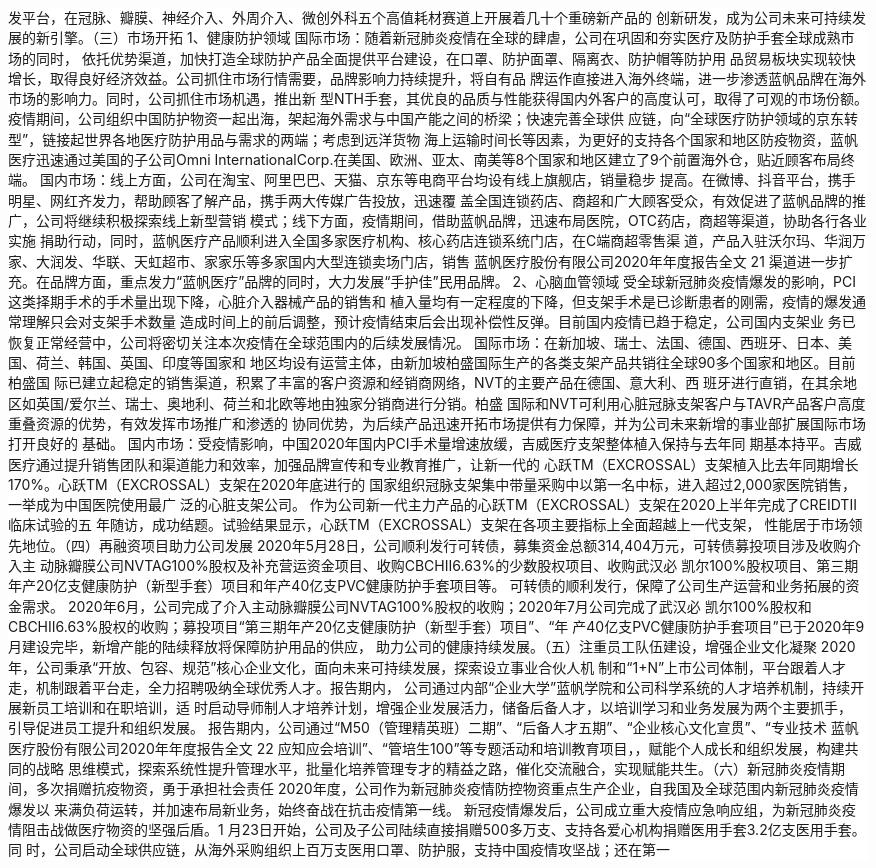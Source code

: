 发平台，在冠脉、瓣膜、神经介入、外周介入、微创外科五个高值耗材赛道上开展着几十个重磅新产品的
创新研发，成为公司未来可持续发展的新引擎。（三）市场开拓
1、健康防护领域
国际市场：随着新冠肺炎疫情在全球的肆虐，公司在巩固和夯实医疗及防护手套全球成熟市场的同时，
依托优势渠道，加快打造全球防护产品全面提供平台建设，在口罩、防护面罩、隔离衣、防护帽等防护用
品贸易板块实现较快增长，取得良好经济效益。公司抓住市场行情需要，品牌影响力持续提升，将自有品
牌运作直接进入海外终端，进一步渗透蓝帆品牌在海外市场的影响力。同时，公司抓住市场机遇，推出新
型NTH手套，其优良的品质与性能获得国内外客户的高度认可，取得了可观的市场份额。
疫情期间，公司组织中国防护物资一起出海，架起海外需求与中国产能之间的桥梁；快速完善全球供
应链，向“全球医疗防护领域的京东转型”，链接起世界各地医疗防护用品与需求的两端；考虑到远洋货物
海上运输时间长等因素，为更好的支持各个国家和地区防疫物资，蓝帆医疗迅速通过美国的子公司Omni
InternationalCorp.在美国、欧洲、亚太、南美等8个国家和地区建立了9个前置海外仓，贴近顾客布局终端。
国内市场：线上方面，公司在淘宝、阿里巴巴、天猫、京东等电商平台均设有线上旗舰店，销量稳步
提高。在微博、抖音平台，携手明星、网红齐发力，帮助顾客了解产品，携手两大传媒广告投放，迅速覆
盖全国连锁药店、商超和广大顾客受众，有效促进了蓝帆品牌的推广，公司将继续积极探索线上新型营销
模式；线下方面，疫情期间，借助蓝帆品牌，迅速布局医院，OTC药店，商超等渠道，协助各行各业实施
捐助行动，同时，蓝帆医疗产品顺利进入全国多家医疗机构、核心药店连锁系统门店，在C端商超零售渠
道，产品入驻沃尔玛、华润万家、大润发、华联、天虹超市、家家乐等多家国内大型连锁卖场门店，销售
蓝帆医疗股份有限公司2020年年度报告全文
21
渠道进一步扩充。在品牌方面，重点发力“蓝帆医疗”品牌的同时，大力发展“手护佳”民用品牌。
2、心脑血管领域
受全球新冠肺炎疫情爆发的影响，PCI这类择期手术的手术量出现下降，心脏介入器械产品的销售和
植入量均有一定程度的下降，但支架手术是已诊断患者的刚需，疫情的爆发通常理解只会对支架手术数量
造成时间上的前后调整，预计疫情结束后会出现补偿性反弹。目前国内疫情已趋于稳定，公司国内支架业
务已恢复正常经营中，公司将密切关注本次疫情在全球范围内的后续发展情况。
国际市场：在新加坡、瑞士、法国、德国、西班牙、日本、美国、荷兰、韩国、英国、印度等国家和
地区均设有运营主体，由新加坡柏盛国际生产的各类支架产品共销往全球90多个国家和地区。目前柏盛国
际已建立起稳定的销售渠道，积累了丰富的客户资源和经销商网络，NVT的主要产品在德国、意大利、西
班牙进行直销，在其余地区如英国/爱尔兰、瑞士、奥地利、荷兰和北欧等地由独家分销商进行分销。柏盛
国际和NVT可利用心脏冠脉支架客户与TAVR产品客户高度重叠资源的优势，有效发挥市场推广和渗透的
协同优势，为后续产品迅速开拓市场提供有力保障，并为公司未来新增的事业部扩展国际市场打开良好的
基础。
国内市场：受疫情影响，中国2020年国内PCI手术量增速放缓，吉威医疗支架整体植入保持与去年同
期基本持平。吉威医疗通过提升销售团队和渠道能力和效率，加强品牌宣传和专业教育推广，让新一代的
心跃TM（EXCROSSAL）支架植入比去年同期增长170%。心跃TM（EXCROSSAL）支架在2020年底进行的
国家组织冠脉支架集中带量采购中以第一名中标，进入超过2,000家医院销售，一举成为中国医院使用最广
泛的心脏支架公司。
作为公司新一代主力产品的心跃TM（EXCROSSAL）支架在2020上半年完成了CREIDTII临床试验的五
年随访，成功结题。试验结果显示，心跃TM（EXCROSSAL）支架在各项主要指标上全面超越上一代支架，
性能居于市场领先地位。（四）再融资项目助力公司发展
2020年5月28日，公司顺利发行可转债，募集资金总额314,404万元，可转债募投项目涉及收购介入主
动脉瓣膜公司NVTAG100%股权及补充营运资金项目、收购CBCHII6.63%的少数股权项目、收购武汉必
凯尔100%股权项目、第三期年产20亿支健康防护（新型手套）项目和年产40亿支PVC健康防护手套项目等。
可转债的顺利发行，保障了公司生产运营和业务拓展的资金需求。
2020年6月，公司完成了介入主动脉瓣膜公司NVTAG100%股权的收购；2020年7月公司完成了武汉必
凯尔100%股权和CBCHII6.63%股权的收购；募投项目“第三期年产20亿支健康防护（新型手套）项目”、“年
产40亿支PVC健康防护手套项目”已于2020年9月建设完毕，新增产能的陆续释放将保障防护用品的供应，
助力公司的健康持续发展。（五）注重员工队伍建设，增强企业文化凝聚
2020年，公司秉承“开放、包容、规范”核心企业文化，面向未来可持续发展，探索设立事业合伙人机
制和“1+N”上市公司体制，平台跟着人才走，机制跟着平台走，全力招聘吸纳全球优秀人才。报告期内，
公司通过内部“企业大学”蓝帆学院和公司科学系统的人才培养机制，持续开展新员工培训和在职培训，适
时启动导师制人才培养计划，增强企业发展活力，储备后备人才，以培训学习和业务发展为两个主要抓手，
引导促进员工提升和组织发展。
报告期内，公司通过“M50（管理精英班）二期”、“后备人才五期”、“企业核心文化宣贯”、“专业技术
蓝帆医疗股份有限公司2020年年度报告全文
22
应知应会培训”、“管培生100”等专题活动和培训教育项目，，赋能个人成长和组织发展，构建共同的战略
思维模式，探索系统性提升管理水平，批量化培养管理专才的精益之路，催化交流融合，实现赋能共生。（六）新冠肺炎疫情期间，多次捐赠抗疫物资，勇于承担社会责任
2020年度，公司作为新冠肺炎疫情防控物资重点生产企业，自我国及全球范围内新冠肺炎疫情爆发以
来满负荷运转，并加速布局新业务，始终奋战在抗击疫情第一线。
新冠疫情爆发后，公司成立重大疫情应急响应组，为新冠肺炎疫情阻击战做医疗物资的坚强后盾。1
月23日开始，公司及子公司陆续直接捐赠500多万支、支持各爱心机构捐赠医用手套3.2亿支医用手套。同
时，公司启动全球供应链，从海外采购组织上百万支医用口罩、防护服，支持中国疫情攻坚战；还在第一